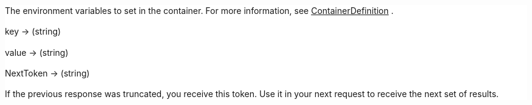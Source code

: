 The environment variables to set in the container. For more information, see [ContainerDefinition](https://docs.aws.amazon.com/sagemaker/latest/APIReference/API_ContainerDefinition.html) .

key -> (string)

value -> (string)

NextToken -> (string)

If the previous response was truncated, you receive this token. Use it in your next request to receive the next set of results.